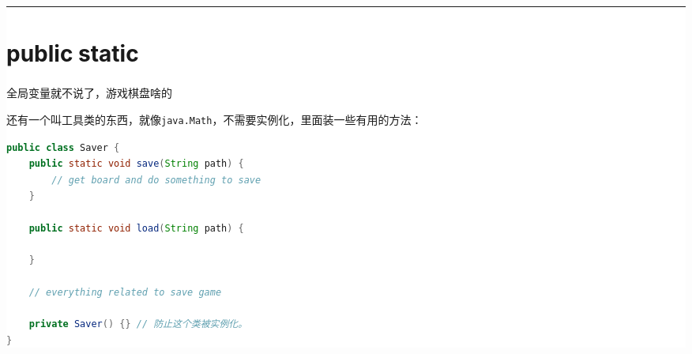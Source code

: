 -----
# public static
<div />
全局变量就不说了，游戏棋盘啥的

还有一个叫工具类的东西，就像`java.Math`，不需要实例化，里面装一些有用的方法：
``` java
public class Saver {
    public static void save(String path) {
        // get board and do something to save
    }

    public static void load(String path) {
        
    }

    // everything related to save game

    private Saver() {} // 防止这个类被实例化。
}
```
